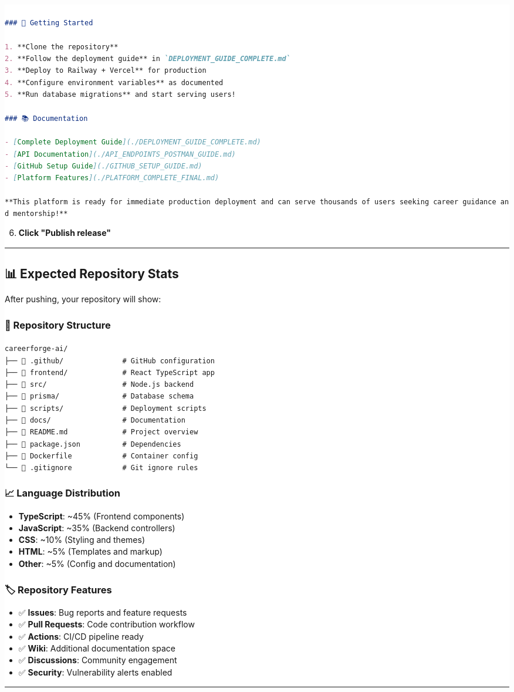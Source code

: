    ```markdown

   ### 🚀 Getting Started

   1. **Clone the repository**
   2. **Follow the deployment guide** in `DEPLOYMENT_GUIDE_COMPLETE.md`
   3. **Deploy to Railway + Vercel** for production
   4. **Configure environment variables** as documented
   5. **Run database migrations** and start serving users!

   ### 📚 Documentation

   - [Complete Deployment Guide](./DEPLOYMENT_GUIDE_COMPLETE.md)
   - [API Documentation](./API_ENDPOINTS_POSTMAN_GUIDE.md)
   - [GitHub Setup Guide](./GITHUB_SETUP_GUIDE.md)
   - [Platform Features](./PLATFORM_COMPLETE_FINAL.md)

   **This platform is ready for immediate production deployment and can serve thousands of users seeking career guidance and mentorship!**
   ```

6. **Click "Publish release"**

---

## 📊 **Expected Repository Stats**

After pushing, your repository will show:

### **📁 Repository Structure**
```
careerforge-ai/
├── 📁 .github/              # GitHub configuration
├── 📁 frontend/             # React TypeScript app
├── 📁 src/                  # Node.js backend
├── 📁 prisma/               # Database schema
├── 📁 scripts/              # Deployment scripts
├── 📁 docs/                 # Documentation
├── 📄 README.md             # Project overview
├── 📄 package.json          # Dependencies
├── 📄 Dockerfile            # Container config
└── 📄 .gitignore            # Git ignore rules
```

### **📈 Language Distribution**
- **TypeScript**: ~45% (Frontend components)
- **JavaScript**: ~35% (Backend controllers)
- **CSS**: ~10% (Styling and themes)
- **HTML**: ~5% (Templates and markup)
- **Other**: ~5% (Config and documentation)

### **🏷️ Repository Features**
- ✅ **Issues**: Bug reports and feature requests
- ✅ **Pull Requests**: Code contribution workflow
- ✅ **Actions**: CI/CD pipeline ready
- ✅ **Wiki**: Additional documentation space
- ✅ **Discussions**: Community engagement
- ✅ **Security**: Vulnerability alerts enabled

---